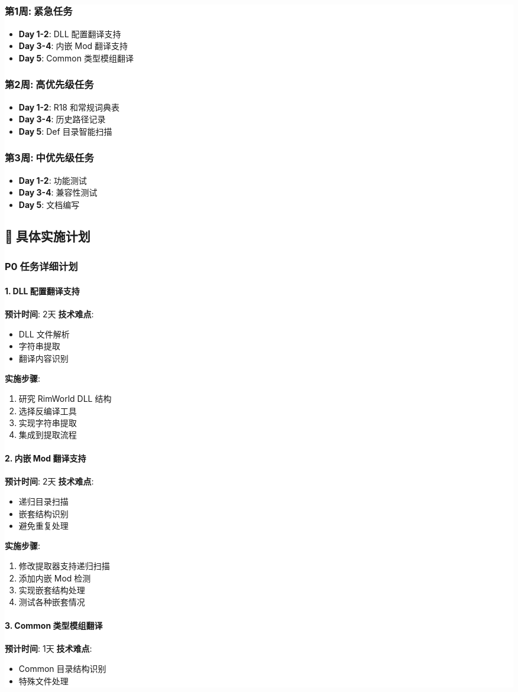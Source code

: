 ### 第1周: 紧急任务
- **Day 1-2**: DLL 配置翻译支持
- **Day 3-4**: 内嵌 Mod 翻译支持  
- **Day 5**: Common 类型模组翻译

### 第2周: 高优先级任务
- **Day 1-2**: R18 和常规词典表
- **Day 3-4**: 历史路径记录
- **Day 5**: Def 目录智能扫描

### 第3周: 中优先级任务
- **Day 1-2**: 功能测试
- **Day 3-4**: 兼容性测试
- **Day 5**: 文档编写

## 🎯 具体实施计划

### P0 任务详细计划

#### 1. DLL 配置翻译支持
**预计时间**: 2天
**技术难点**: 
- DLL 文件解析
- 字符串提取
- 翻译内容识别

**实施步骤**:
1. 研究 RimWorld DLL 结构
2. 选择反编译工具
3. 实现字符串提取
4. 集成到提取流程

#### 2. 内嵌 Mod 翻译支持
**预计时间**: 2天
**技术难点**:
- 递归目录扫描
- 嵌套结构识别
- 避免重复处理

**实施步骤**:
1. 修改提取器支持递归扫描
2. 添加内嵌 Mod 检测
3. 实现嵌套结构处理
4. 测试各种嵌套情况

#### 3. Common 类型模组翻译
**预计时间**: 1天
**技术难点**:
- Common 目录结构识别
- 特殊文件处理
